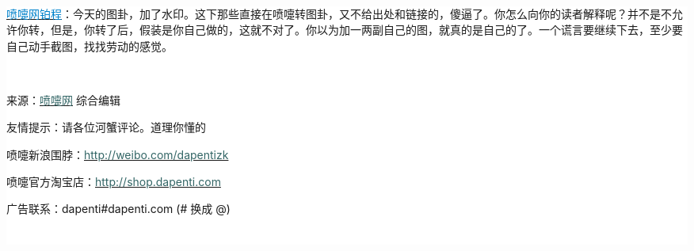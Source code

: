 <p><a title="喷嚏网铂程" href="http://weibo.com/dapentizk" action-type="namecard" action-data="uid=1652811601&amp;name=喷嚏网铂程&amp;reason=&amp;type=&amp;direction=auto&amp;urltype=usercard&amp;pageid=myprofile&amp;param=type###uid###name###reason###pageid" namecard="true" uid="1652811601"><font color="#0082cb">喷嚏网铂程</font></a>：今天的图卦，加了水印。这下那些直接在喷嚏转图卦，又不给出处和链接的，傻逼了。你怎么向你的读者解释呢？并不是不允许你转，但是，你转了后，假装是你自己做的，这就不对了。你以为加一两副自己的图，就真的是自己的了。一个谎言要继续下去，至少要自己动手截图，找找劳动的感觉。</p>
<p>&#160;</p>
<p>来源：<a href="http://www.dapenti.com/" target="_blank"><font color="#336666">喷嚏网</font></a> 综合编辑 </p>
<p>友情提示：请各位河蟹评论。道理你懂的</p>
<p>喷嚏新浪围脖：<a href="http://weibo.com/dapentizk"><font color="#336666">http://weibo.com/dapentizk</font></a></p>
<p>喷嚏官方淘宝店：<a href="http://shop.dapenti.com/"><font color="#336666">http://shop.dapenti.com</font></a></p>
<p>广告联系：dapenti#dapenti.com (# 换成 @)</p>
<p>&#160;</p>
</div>